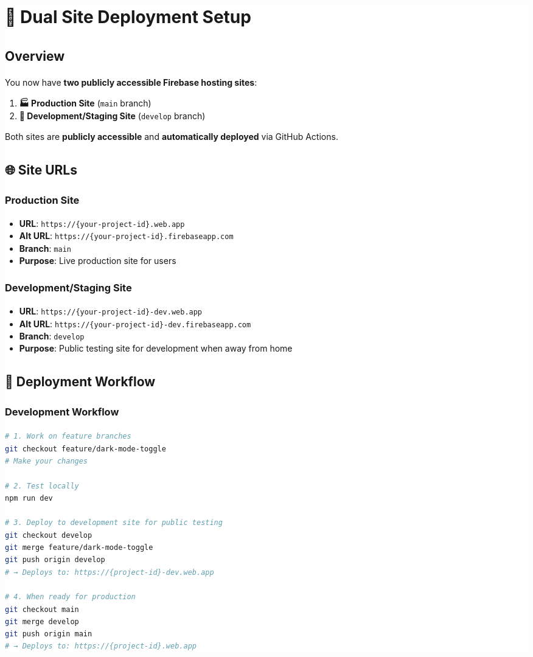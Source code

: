 # 🚀 Dual Site Deployment Setup

## Overview

You now have **two publicly accessible Firebase hosting sites**:

1. **🏭 Production Site** (`main` branch)
2. **🧪 Development/Staging Site** (`develop` branch)

Both sites are **publicly accessible** and **automatically deployed** via GitHub Actions.

## 🌐 Site URLs

### **Production Site**
- **URL**: `https://{your-project-id}.web.app`
- **Alt URL**: `https://{your-project-id}.firebaseapp.com`
- **Branch**: `main`
- **Purpose**: Live production site for users

### **Development/Staging Site**  
- **URL**: `https://{your-project-id}-dev.web.app`
- **Alt URL**: `https://{your-project-id}-dev.firebaseapp.com`
- **Branch**: `develop` 
- **Purpose**: Public testing site for development when away from home

## 🔄 Deployment Workflow

### **Development Workflow**
```bash
# 1. Work on feature branches
git checkout feature/dark-mode-toggle
# Make your changes

# 2. Test locally
npm run dev

# 3. Deploy to development site for public testing
git checkout develop
git merge feature/dark-mode-toggle
git push origin develop
# → Deploys to: https://{project-id}-dev.web.app

# 4. When ready for production
git checkout main  
git merge develop
git push origin main
# → Deploys to: https://{project-id}.web.app
```
